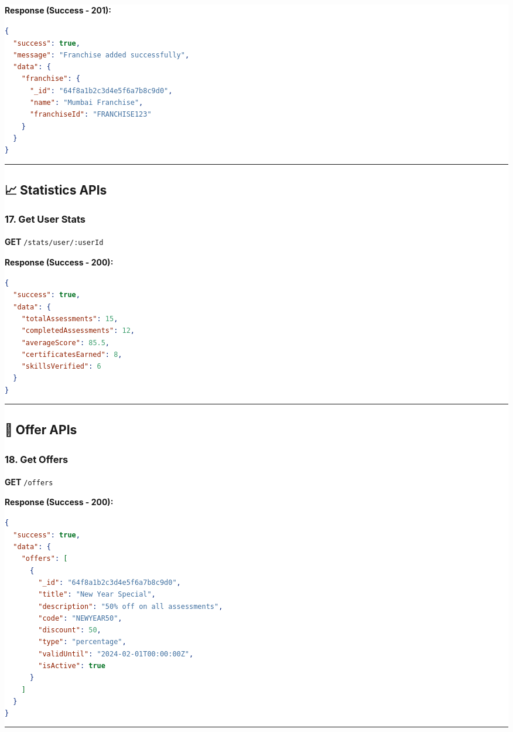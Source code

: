 **Response (Success - 201):**
```json
{
  "success": true,
  "message": "Franchise added successfully",
  "data": {
    "franchise": {
      "_id": "64f8a1b2c3d4e5f6a7b8c9d0",
      "name": "Mumbai Franchise",
      "franchiseId": "FRANCHISE123"
    }
  }
}
```

---

## 📈 Statistics APIs

### 17. Get User Stats
**GET** `/stats/user/:userId`

**Response (Success - 200):**
```json
{
  "success": true,
  "data": {
    "totalAssessments": 15,
    "completedAssessments": 12,
    "averageScore": 85.5,
    "certificatesEarned": 8,
    "skillsVerified": 6
  }
}
```

---

## 🎁 Offer APIs

### 18. Get Offers
**GET** `/offers`

**Response (Success - 200):**
```json
{
  "success": true,
  "data": {
    "offers": [
      {
        "_id": "64f8a1b2c3d4e5f6a7b8c9d0",
        "title": "New Year Special",
        "description": "50% off on all assessments",
        "code": "NEWYEAR50",
        "discount": 50,
        "type": "percentage",
        "validUntil": "2024-02-01T00:00:00Z",
        "isActive": true
      }
    ]
  }
}
```

---